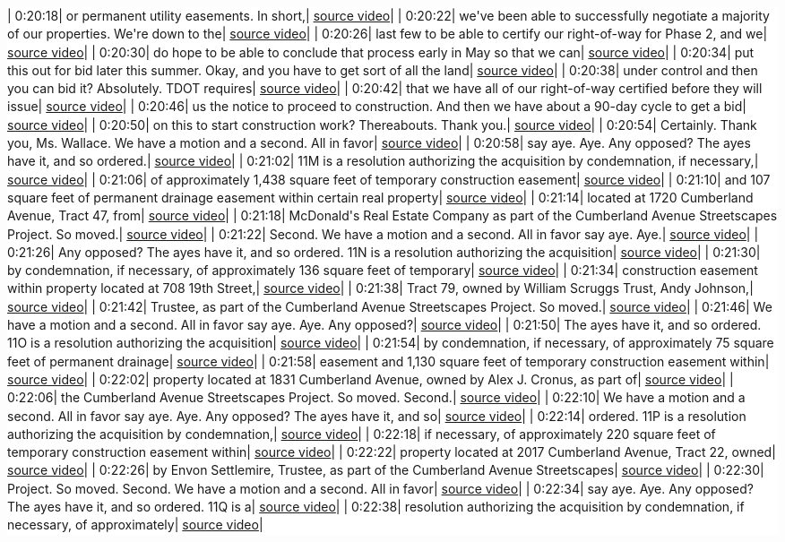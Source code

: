 | 0:20:18| or permanent utility easements. In short,| [source video](https://archive.org/details/citycouncilr265140401?start=1218)|
| 0:20:22| we've been able to successfully negotiate a majority of our properties. We're down to the| [source video](https://archive.org/details/citycouncilr265140401?start=1222)|
| 0:20:26| last few to be able to certify our right-of-way for Phase 2, and we| [source video](https://archive.org/details/citycouncilr265140401?start=1226)|
| 0:20:30| do hope to be able to conclude that process early in May so that we can| [source video](https://archive.org/details/citycouncilr265140401?start=1230)|
| 0:20:34| put this out for bid later this summer. Okay, and you have to get sort of all the land| [source video](https://archive.org/details/citycouncilr265140401?start=1234)|
| 0:20:38| under control and then you can bid it? Absolutely. TDOT requires| [source video](https://archive.org/details/citycouncilr265140401?start=1238)|
| 0:20:42| that we have all of our right-of-way certified before they will issue| [source video](https://archive.org/details/citycouncilr265140401?start=1242)|
| 0:20:46| us the notice to proceed to construction. And then we have about a 90-day cycle to get a bid| [source video](https://archive.org/details/citycouncilr265140401?start=1246)|
| 0:20:50| on this to start construction work? Thereabouts. Thank you.| [source video](https://archive.org/details/citycouncilr265140401?start=1250)|
| 0:20:54| Certainly. Thank you, Ms. Wallace. We have a motion and a second. All in favor| [source video](https://archive.org/details/citycouncilr265140401?start=1254)|
| 0:20:58| say aye. Aye. Any opposed? The ayes have it, and so ordered.| [source video](https://archive.org/details/citycouncilr265140401?start=1258)|
| 0:21:02| 11M is a resolution authorizing the acquisition by condemnation, if necessary,| [source video](https://archive.org/details/citycouncilr265140401?start=1262)|
| 0:21:06| of approximately 1,438 square feet of temporary construction easement| [source video](https://archive.org/details/citycouncilr265140401?start=1266)|
| 0:21:10| and 107 square feet of permanent drainage easement within certain real property| [source video](https://archive.org/details/citycouncilr265140401?start=1270)|
| 0:21:14| located at 1720 Cumberland Avenue, Tract 47, from| [source video](https://archive.org/details/citycouncilr265140401?start=1274)|
| 0:21:18| McDonald's Real Estate Company as part of the Cumberland Avenue Streetscapes Project. So moved.| [source video](https://archive.org/details/citycouncilr265140401?start=1278)|
| 0:21:22| Second. We have a motion and a second. All in favor say aye. Aye.| [source video](https://archive.org/details/citycouncilr265140401?start=1282)|
| 0:21:26| Any opposed? The ayes have it, and so ordered. 11N is a resolution authorizing the acquisition| [source video](https://archive.org/details/citycouncilr265140401?start=1286)|
| 0:21:30| by condemnation, if necessary, of approximately 136 square feet of temporary| [source video](https://archive.org/details/citycouncilr265140401?start=1290)|
| 0:21:34| construction easement within property located at 708 19th Street,| [source video](https://archive.org/details/citycouncilr265140401?start=1294)|
| 0:21:38| Tract 79, owned by William Scruggs Trust, Andy Johnson,| [source video](https://archive.org/details/citycouncilr265140401?start=1298)|
| 0:21:42| Trustee, as part of the Cumberland Avenue Streetscapes Project. So moved.| [source video](https://archive.org/details/citycouncilr265140401?start=1302)|
| 0:21:46| We have a motion and a second. All in favor say aye. Aye. Any opposed?| [source video](https://archive.org/details/citycouncilr265140401?start=1306)|
| 0:21:50| The ayes have it, and so ordered. 11O is a resolution authorizing the acquisition| [source video](https://archive.org/details/citycouncilr265140401?start=1310)|
| 0:21:54| by condemnation, if necessary, of approximately 75 square feet of permanent drainage| [source video](https://archive.org/details/citycouncilr265140401?start=1314)|
| 0:21:58| easement and 1,130 square feet of temporary construction easement within| [source video](https://archive.org/details/citycouncilr265140401?start=1318)|
| 0:22:02| property located at 1831 Cumberland Avenue, owned by Alex J. Cronus, as part of| [source video](https://archive.org/details/citycouncilr265140401?start=1322)|
| 0:22:06| the Cumberland Avenue Streetscapes Project. So moved. Second.| [source video](https://archive.org/details/citycouncilr265140401?start=1326)|
| 0:22:10| We have a motion and a second. All in favor say aye. Aye. Any opposed? The ayes have it, and so| [source video](https://archive.org/details/citycouncilr265140401?start=1330)|
| 0:22:14| ordered. 11P is a resolution authorizing the acquisition by condemnation,| [source video](https://archive.org/details/citycouncilr265140401?start=1334)|
| 0:22:18| if necessary, of approximately 220 square feet of temporary construction easement within| [source video](https://archive.org/details/citycouncilr265140401?start=1338)|
| 0:22:22| property located at 2017 Cumberland Avenue, Tract 22, owned| [source video](https://archive.org/details/citycouncilr265140401?start=1342)|
| 0:22:26| by Envon Settlemire, Trustee, as part of the Cumberland Avenue Streetscapes| [source video](https://archive.org/details/citycouncilr265140401?start=1346)|
| 0:22:30| Project. So moved. Second. We have a motion and a second. All in favor| [source video](https://archive.org/details/citycouncilr265140401?start=1350)|
| 0:22:34| say aye. Aye. Any opposed? The ayes have it, and so ordered. 11Q is a| [source video](https://archive.org/details/citycouncilr265140401?start=1354)|
| 0:22:38| resolution authorizing the acquisition by condemnation, if necessary, of approximately| [source video](https://archive.org/details/citycouncilr265140401?start=1358)|